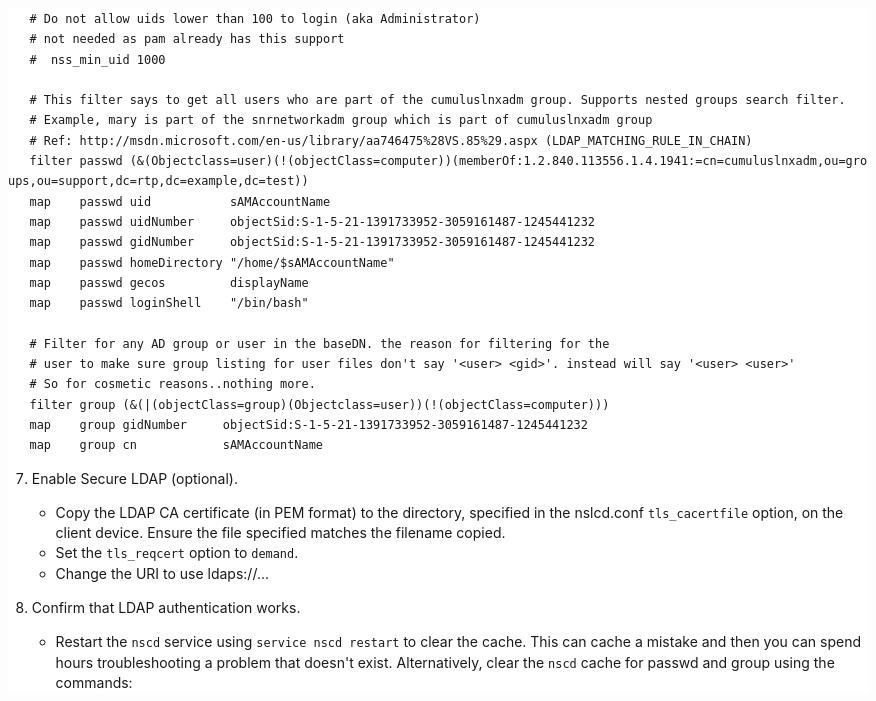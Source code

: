        # Do not allow uids lower than 100 to login (aka Administrator)
       # not needed as pam already has this support
       #  nss_min_uid 1000

       # This filter says to get all users who are part of the cumuluslnxadm group. Supports nested groups search filter.
       # Example, mary is part of the snrnetworkadm group which is part of cumuluslnxadm group
       # Ref: http://msdn.microsoft.com/en-us/library/aa746475%28VS.85%29.aspx (LDAP_MATCHING_RULE_IN_CHAIN)
       filter passwd (&(Objectclass=user)(!(objectClass=computer))(memberOf:1.2.840.113556.1.4.1941:=cn=cumuluslnxadm,ou=groups,ou=support,dc=rtp,dc=example,dc=test))
       map    passwd uid           sAMAccountName
       map    passwd uidNumber     objectSid:S-1-5-21-1391733952-3059161487-1245441232
       map    passwd gidNumber     objectSid:S-1-5-21-1391733952-3059161487-1245441232
       map    passwd homeDirectory "/home/$sAMAccountName"
       map    passwd gecos         displayName
       map    passwd loginShell    "/bin/bash"

       # Filter for any AD group or user in the baseDN. the reason for filtering for the
       # user to make sure group listing for user files don't say '<user> <gid>'. instead will say '<user> <user>'
       # So for cosmetic reasons..nothing more.
       filter group (&(|(objectClass=group)(Objectclass=user))(!(objectClass=computer)))
       map    group gidNumber     objectSid:S-1-5-21-1391733952-3059161487-1245441232
       map    group cn            sAMAccountName

7. Enable Secure LDAP (optional).

   - Copy the LDAP CA certificate (in PEM format) to the directory, specified in the nslcd.conf `tls_cacertfile` option, on the client device. Ensure the file specified matches the filename copied.
   - Set the `tls_reqcert` option to `demand`.
   - Change the URI to use ldaps://...

8. Confirm that LDAP authentication works.

   - Restart the `nscd` service using `service nscd restart` to clear the cache. This can cache a mistake and then you can spend hours troubleshooting a problem that doesn't exist. Alternatively, clear the `nscd` cache for passwd and group using the commands:
